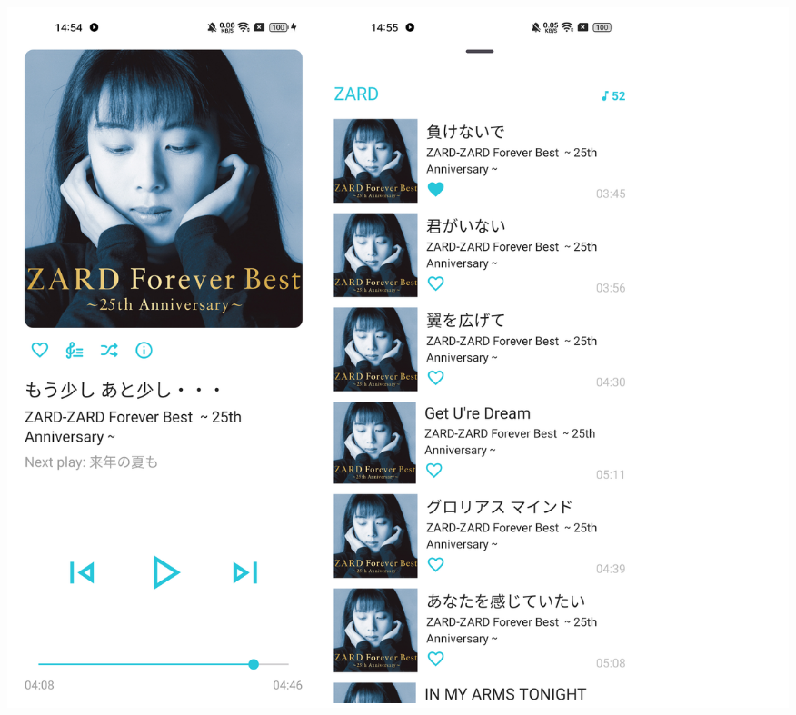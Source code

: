 <img src="screenshots/screenshot1.png" height="40%" width="40%"/>  <img src="screenshots/screenshot2.png" height="40%" width="40%"/> 